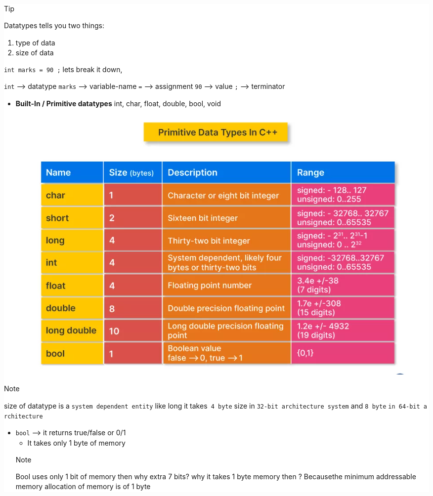 >[!tip]
>Datatypes tells you two things:
>1. type of data
>2. size of data

`int marks = 90 ;`
lets break it down,
 
`int` --> datatype
`marks` --> variable-name
`=` --> assignment
`90` --> value 
`;` --> terminator

- **Built-In / Primitive datatypes**
int, char, float, double, bool, void
![primitive datatypes](./images/image.png)

>[!Note]
> size of datatype is a `system dependent entity` like long it takes` 4 byte` size in `32-bit architecture system` and `8 byte` `in 64-bit architecture` 

- `bool` --> it returns true/false or 0/1
    - It takes only 1 byte of memory
    >[!Note]
    > Bool uses only 1 bit of memory then why extra 7 bits? why it takes 1 byte memory then ?
    > Becausethe minimum addressable memory allocation of memory is of 1 byte
